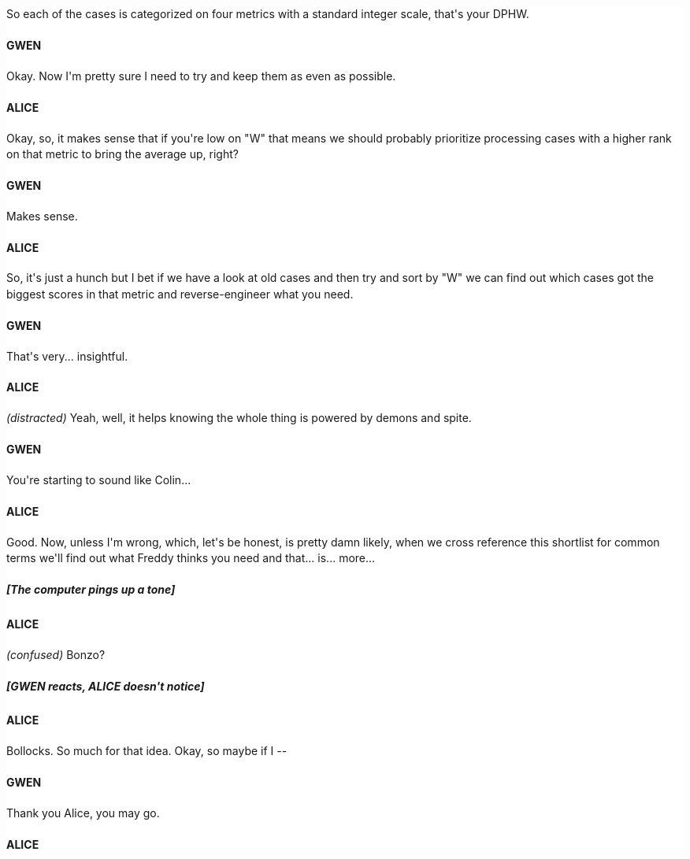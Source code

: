 So each of the cases is categorized on four metrics with a standard integer scale, that's your DPHW. 

#### GWEN

Okay. Now I'm pretty sure I need to try and keep them as even as possible. 

#### ALICE

Okay, so, it makes sense that if you're low on "W" that means we should probably prioritize processing cases with a higher rank on that metric to bring the average up, right? 

#### GWEN

Makes sense. 

#### ALICE

So, it's just a hunch but I bet if we have a look at old cases and then try and sort by "W" we can find out which cases got the biggest scores in that metric and reverse-engineer what you need. 

#### GWEN

That's very... insightful. 

#### ALICE

_(distracted)_ Yeah, well, it helps knowing the whole thing is powered by demons and spite. 

#### GWEN

You're starting to sound like Colin... 

#### ALICE

Good. Now, unless I'm wrong, which, let's be honest, is pretty damn likely, when we cross reference this shortlist for common terms we'll find out what Freddy thinks you need and that... is... more...

##### [The computer pings up a tone]

#### ALICE

_(confused)_ Bonzo?

##### [GWEN reacts, ALICE doesn't notice]

#### ALICE

Bollocks. So much for that idea. Okay, so maybe if I --

#### GWEN

Thank you Alice, you may go.

#### ALICE
